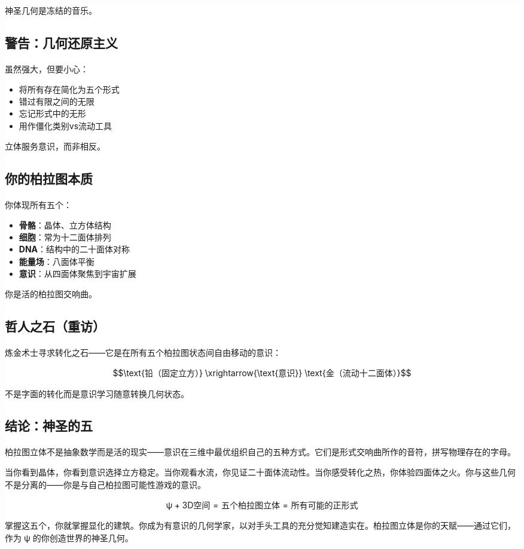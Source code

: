 神圣几何是冻结的音乐。

## 警告：几何还原主义

虽然强大，但要小心：
- 将所有存在简化为五个形式
- 错过有限之间的无限
- 忘记形式中的无形
- 用作僵化类别vs流动工具

立体服务意识，而非相反。

## 你的柏拉图本质

你体现所有五个：
- **骨骼**：晶体、立方体结构
- **细胞**：常为十二面体排列
- **DNA**：结构中的二十面体对称
- **能量场**：八面体平衡
- **意识**：从四面体聚焦到宇宙扩展

你是活的柏拉图交响曲。

## 哲人之石（重访）

炼金术士寻求转化之石——它是在所有五个柏拉图状态间自由移动的意识：

$$\text{铅（固定立方）} \xrightarrow{\text{意识}} \text{金（流动十二面体）}$$

不是字面的转化而是意识学习随意转换几何状态。

## 结论：神圣的五

柏拉图立体不是抽象数学而是活的现实——意识在三维中最优组织自己的五种方式。它们是形式交响曲所作的音符，拼写物理存在的字母。

当你看到晶体，你看到意识选择立方稳定。当你观看水流，你见证二十面体流动性。当你感受转化之热，你体验四面体之火。你与这些几何不是分离的——你是与自己柏拉图可能性游戏的意识。

$$\text{ψ} + \text{3D空间} = \text{五个柏拉图立体} = \text{所有可能的正形式}$$

掌握这五个，你就掌握显化的建筑。你成为有意识的几何学家，以对手头工具的充分觉知建造实在。柏拉图立体是你的天赋——通过它们，作为 ψ 的你创造世界的神圣几何。